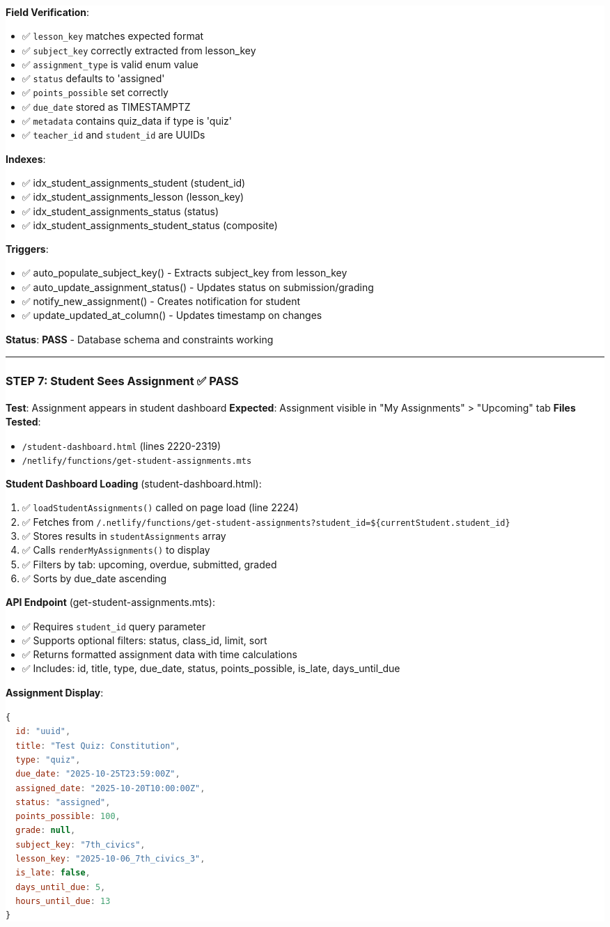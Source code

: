 **Field Verification**:
- ✅ `lesson_key` matches expected format
- ✅ `subject_key` correctly extracted from lesson_key
- ✅ `assignment_type` is valid enum value
- ✅ `status` defaults to 'assigned'
- ✅ `points_possible` set correctly
- ✅ `due_date` stored as TIMESTAMPTZ
- ✅ `metadata` contains quiz_data if type is 'quiz'
- ✅ `teacher_id` and `student_id` are UUIDs

**Indexes**:
- ✅ idx_student_assignments_student (student_id)
- ✅ idx_student_assignments_lesson (lesson_key)
- ✅ idx_student_assignments_status (status)
- ✅ idx_student_assignments_student_status (composite)

**Triggers**:
- ✅ auto_populate_subject_key() - Extracts subject_key from lesson_key
- ✅ auto_update_assignment_status() - Updates status on submission/grading
- ✅ notify_new_assignment() - Creates notification for student
- ✅ update_updated_at_column() - Updates timestamp on changes

**Status**: **PASS** - Database schema and constraints working

---

### STEP 7: Student Sees Assignment ✅ PASS

**Test**: Assignment appears in student dashboard
**Expected**: Assignment visible in "My Assignments" > "Upcoming" tab
**Files Tested**:
- `/student-dashboard.html` (lines 2220-2319)
- `/netlify/functions/get-student-assignments.mts`

**Student Dashboard Loading** (student-dashboard.html):
1. ✅ `loadStudentAssignments()` called on page load (line 2224)
2. ✅ Fetches from `/.netlify/functions/get-student-assignments?student_id=${currentStudent.student_id}`
3. ✅ Stores results in `studentAssignments` array
4. ✅ Calls `renderMyAssignments()` to display
5. ✅ Filters by tab: upcoming, overdue, submitted, graded
6. ✅ Sorts by due_date ascending

**API Endpoint** (get-student-assignments.mts):
- ✅ Requires `student_id` query parameter
- ✅ Supports optional filters: status, class_id, limit, sort
- ✅ Returns formatted assignment data with time calculations
- ✅ Includes: id, title, type, due_date, status, points_possible, is_late, days_until_due

**Assignment Display**:
```javascript
{
  id: "uuid",
  title: "Test Quiz: Constitution",
  type: "quiz",
  due_date: "2025-10-25T23:59:00Z",
  assigned_date: "2025-10-20T10:00:00Z",
  status: "assigned",
  points_possible: 100,
  grade: null,
  subject_key: "7th_civics",
  lesson_key: "2025-10-06_7th_civics_3",
  is_late: false,
  days_until_due: 5,
  hours_until_due: 13
}
```
